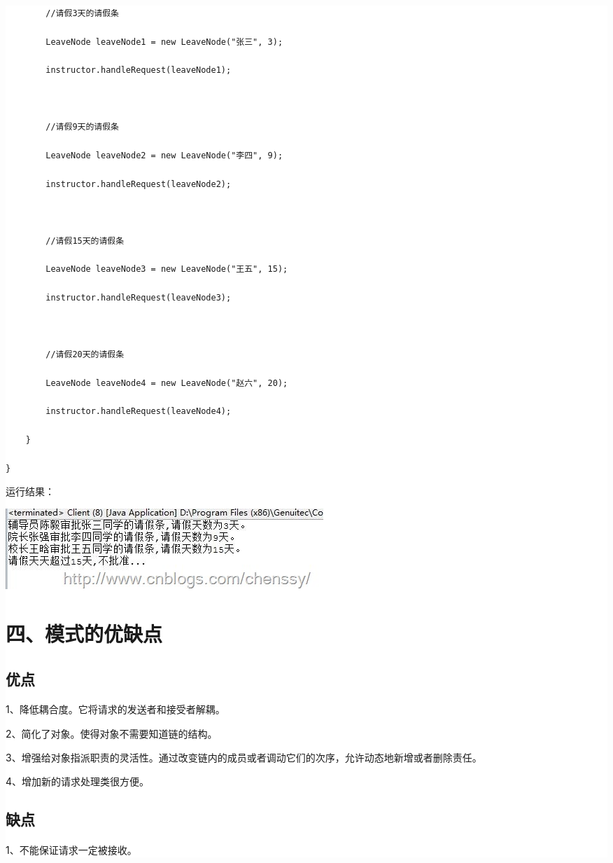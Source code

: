
            //请假3天的请假条

            LeaveNode leaveNode1 = new LeaveNode("张三", 3);

            instructor.handleRequest(leaveNode1);     

            

            //请假9天的请假条

            LeaveNode leaveNode2 = new LeaveNode("李四", 9);

            instructor.handleRequest(leaveNode2);

            

            //请假15天的请假条

            LeaveNode leaveNode3 = new LeaveNode("王五", 15);

            instructor.handleRequest(leaveNode3);

            

            //请假20天的请假条

            LeaveNode leaveNode4 = new LeaveNode("赵六", 20);

            instructor.handleRequest(leaveNode4);

        }

    }

运行结果：

[![44444](../md/img/chenssy/21213521-6c8d04c5daac44588dd10a2702ce27e0.jpg)](https://images0.cnblogs.com/blog/381060/201309/21213519-fc665df218b24352b1d55c1dbf8e34b8.jpg)

# 四、模式的优缺点

## 优点

1、降低耦合度。它将请求的发送者和接受者解耦。

2、简化了对象。使得对象不需要知道链的结构。

3、增强给对象指派职责的灵活性。通过改变链内的成员或者调动它们的次序，允许动态地新增或者删除责任。

4、增加新的请求处理类很方便。

## 缺点

1、不能保证请求一定被接收。
